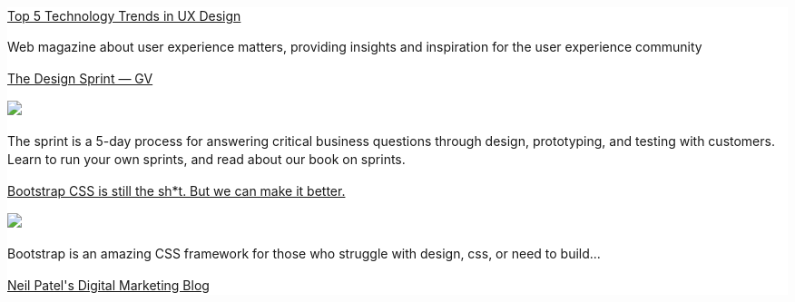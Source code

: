 <div class="card">

<div class="card-title">

[Top 5 Technology Trends in UX
Design](https://www.uxmatters.com/mt/archives/2022/09/top-5-technology-trends-in-ux-design.php)

</div>

Web magazine about user experience matters, providing insights and
inspiration for the user experience community

</div>

<div class="card">

<div class="card-title">

[The Design Sprint — GV](http://www.gv.com/sprint)

</div>

<div class="card-image">

[![](http://www.gv.com/sprint/img/preview.jpg)](http://www.gv.com/sprint)

</div>

The sprint is a 5-day process for answering critical business questions
through design, prototyping, and testing with customers. Learn to run
your own sprints, and read about our book on sprints.

</div>

<div class="card">

<div class="card-title">

[Bootstrap CSS is still the sh\*t. But we can make it
better.](https://dev.to/wes_walke/bootstrap-css-is-still-the-sht-but-we-can-make-it-better-1p6d)

</div>

<div class="card-image">

[![](https://media.dev.to/dynamic/image/width=1000,height=500,fit=cover,gravity=auto,format=auto/https%3A%2F%2Fdev-to-uploads.s3.amazonaws.com%2Fuploads%2Farticles%2Fqd9qsb2pa6h8nm95lvfu.png)](https://dev.to/wes_walke/bootstrap-css-is-still-the-sht-but-we-can-make-it-better-1p6d)

</div>

Bootstrap is an amazing CSS framework for those who struggle with
design, css, or need to build...

</div>

<div class="card">

<div class="card-title">

[Neil Patel's Digital Marketing
Blog](https://blog.kissmetrics.com/shocking-truth-about-graphics)
